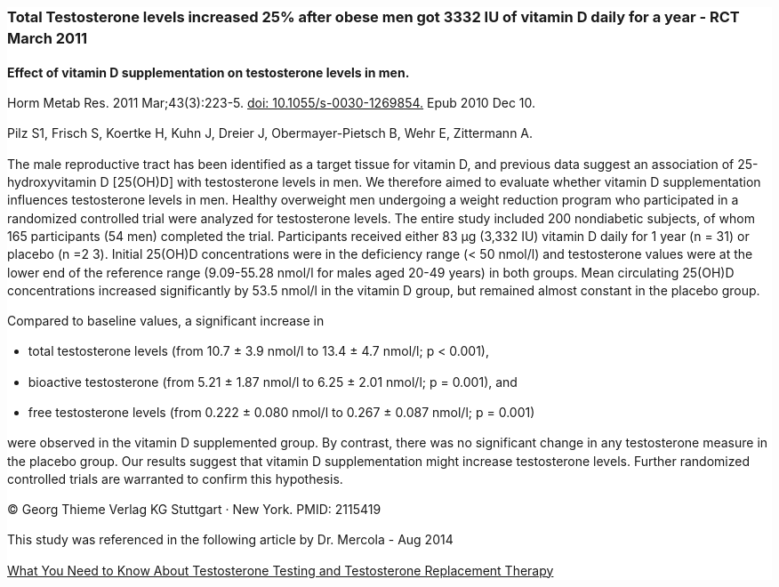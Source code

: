 
### Total Testosterone levels increased 25% after obese men got 3332 IU of vitamin D daily for a year - RCT March 2011

 **Effect of vitamin D supplementation on testosterone levels in men.** 

Horm Metab Res. 2011 Mar;43(3):223-5. [doi: 10.1055/s-0030-1269854.](https://doi.org/10.1055/s-0030-1269854.) Epub 2010 Dec 10.

Pilz S1, Frisch S, Koertke H, Kuhn J, Dreier J, Obermayer-Pietsch B, Wehr E, Zittermann A.

The male reproductive tract has been identified as a target tissue for vitamin D, and previous data suggest an association of 25-hydroxyvitamin D <span>[25(OH)D]</span> with testosterone levels in men. We therefore aimed to evaluate whether vitamin D supplementation influences testosterone levels in men. Healthy overweight men undergoing a weight reduction program who participated in a randomized controlled trial were analyzed for testosterone levels. The entire study included 200 nondiabetic subjects, of whom 165 participants (54 men) completed the trial. Participants received either 83 μg (3,332 IU) vitamin D daily for 1 year (n = 31) or placebo (n =2 3). Initial 25(OH)D concentrations were in the deficiency range (< 50 nmol/l) and testosterone values were at the lower end of the reference range (9.09-55.28 nmol/l for males aged 20-49 years) in both groups. Mean circulating 25(OH)D concentrations increased significantly by 53.5 nmol/l in the vitamin D group, but remained almost constant in the placebo group. 

Compared to baseline values, a significant increase in

* total testosterone levels (from 10.7 ± 3.9 nmol/l to 13.4 ± 4.7 nmol/l; p < 0.001), 

* bioactive testosterone (from 5.21 ± 1.87 nmol/l to 6.25 ± 2.01 nmol/l; p = 0.001), and 

* free testosterone levels (from 0.222 ± 0.080 nmol/l to 0.267 ± 0.087 nmol/l; p = 0.001) 

were observed in the vitamin D supplemented group. By contrast, there was no significant change in any testosterone measure in the placebo group. Our results suggest that vitamin D supplementation might increase testosterone levels. Further randomized controlled trials are warranted to confirm this hypothesis.

© Georg Thieme Verlag KG Stuttgart · New York. PMID: 2115419

This study was referenced in the following article by Dr. Mercola - Aug 2014

[What You Need to Know About Testosterone Testing and Testosterone Replacement Therapy](http://fitness.mercola.com/sites/fitness/archive/2014/08/08/testosterone-replacement-therapy.aspx?e_cid=20140808Z1_DNL_art_1&utm_source=dnl&utm_medium=email&utm_content=art1&utm_campaign=20140808Z1&et_cid=DM53230&et_rid=614420636)